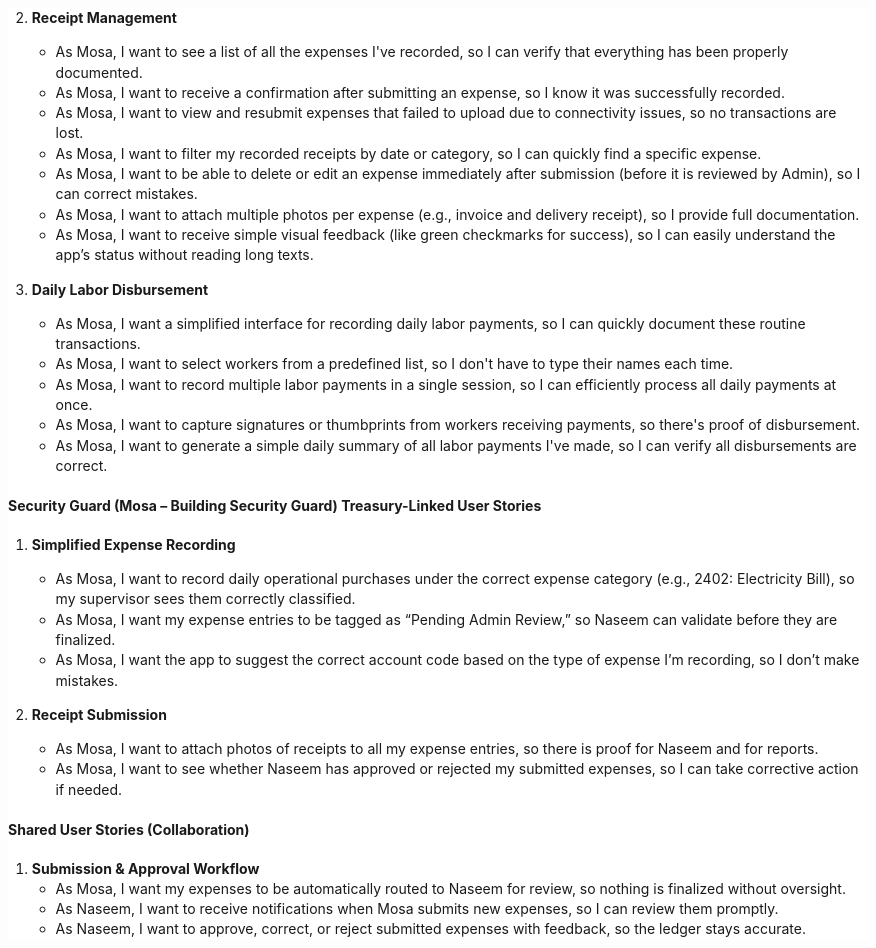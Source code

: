 2. **Receipt Management**
   - As Mosa, I want to see a list of all the expenses I've recorded, so I can verify that everything has been properly documented.
   - As Mosa, I want to receive a confirmation after submitting an expense, so I know it was successfully recorded.
   - As Mosa, I want to view and resubmit expenses that failed to upload due to connectivity issues, so no transactions are lost.
   - As Mosa, I want to filter my recorded receipts by date or category, so I can quickly find a specific expense.
   - As Mosa, I want to be able to delete or edit an expense immediately after submission (before it is reviewed by Admin), so I can correct mistakes.
   - As Mosa, I want to attach multiple photos per expense (e.g., invoice and delivery receipt), so I provide full documentation.
   - As Mosa, I want to receive simple visual feedback (like green checkmarks for success), so I can easily understand the app’s status without reading long texts.

3. **Daily Labor Disbursement**
   - As Mosa, I want a simplified interface for recording daily labor payments, so I can quickly document these routine transactions.
   - As Mosa, I want to select workers from a predefined list, so I don't have to type their names each time.
   - As Mosa, I want to record multiple labor payments in a single session, so I can efficiently process all daily payments at once.
   - As Mosa, I want to capture signatures or thumbprints from workers receiving payments, so there's proof of disbursement.
   - As Mosa, I want to generate a simple daily summary of all labor payments I've made, so I can verify all disbursements are correct.
   
#### Security Guard (Mosa – Building Security Guard) Treasury-Linked User Stories

1. **Simplified Expense Recording**
   - As Mosa, I want to record daily operational purchases under the correct expense category (e.g., 2402: Electricity Bill), so my supervisor sees them correctly classified.
   - As Mosa, I want my expense entries to be tagged as “Pending Admin Review,” so Naseem can validate before they are finalized.
   - As Mosa, I want the app to suggest the correct account code based on the type of expense I’m recording, so I don’t make mistakes.

2. **Receipt Submission**
   - As Mosa, I want to attach photos of receipts to all my expense entries, so there is proof for Naseem and for reports.
   - As Mosa, I want to see whether Naseem has approved or rejected my submitted expenses, so I can take corrective action if needed.

#### Shared User Stories (Collaboration)

1. **Submission & Approval Workflow**
   - As Mosa, I want my expenses to be automatically routed to Naseem for review, so nothing is finalized without oversight.
   - As Naseem, I want to receive notifications when Mosa submits new expenses, so I can review them promptly.
   - As Naseem, I want to approve, correct, or reject submitted expenses with feedback, so the ledger stays accurate.
